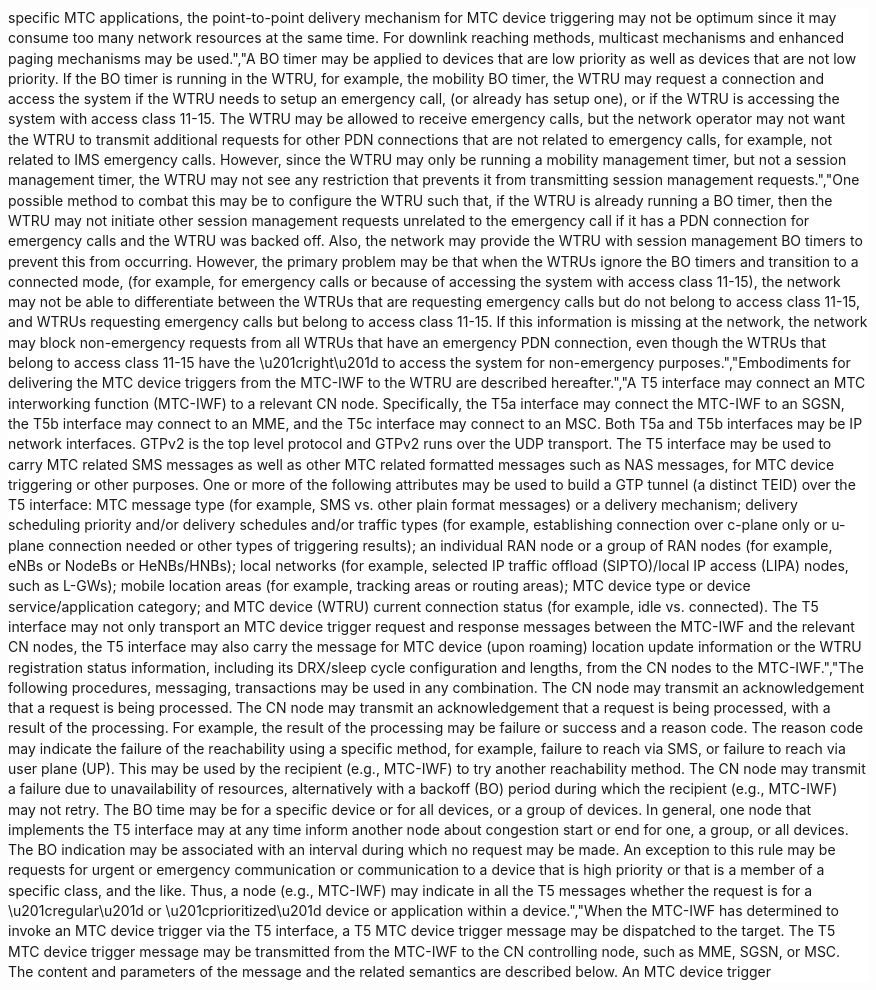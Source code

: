 specific MTC applications, the point-to-point delivery mechanism for MTC device triggering may not be optimum since it may consume too many network resources at the same time. For downlink reaching methods, multicast mechanisms and enhanced paging mechanisms may be used.","A BO timer may be applied to devices that are low priority as well as devices that are not low priority. If the BO timer is running in the WTRU, for example, the mobility BO timer, the WTRU may request a connection and access the system if the WTRU needs to setup an emergency call, (or already has setup one), or if the WTRU is accessing the system with access class 11-15. The WTRU may be allowed to receive emergency calls, but the network operator may not want the WTRU to transmit additional requests for other PDN connections that are not related to emergency calls, for example, not related to IMS emergency calls. However, since the WTRU may only be running a mobility management timer, but not a session management timer, the WTRU may not see any restriction that prevents it from transmitting session management requests.","One possible method to combat this may be to configure the WTRU such that, if the WTRU is already running a BO timer, then the WTRU may not initiate other session management requests unrelated to the emergency call if it has a PDN connection for emergency calls and the WTRU was backed off. Also, the network may provide the WTRU with session management BO timers to prevent this from occurring. However, the primary problem may be that when the WTRUs ignore the BO timers and transition to a connected mode, (for example, for emergency calls or because of accessing the system with access class 11-15), the network may not be able to differentiate between the WTRUs that are requesting emergency calls but do not belong to access class 11-15, and WTRUs requesting emergency calls but belong to access class 11-15. If this information is missing at the network, the network may block non-emergency requests from all WTRUs that have an emergency PDN connection, even though the WTRUs that belong to access class 11-15 have the \u201cright\u201d to access the system for non-emergency purposes.","Embodiments for delivering the MTC device triggers from the MTC-IWF to the WTRU are described hereafter.","A T5 interface may connect an MTC interworking function (MTC-IWF) to a relevant CN node. Specifically, the T5a interface may connect the MTC-IWF to an SGSN, the T5b interface may connect to an MME, and the T5c interface may connect to an MSC. Both T5a and T5b interfaces may be IP network interfaces. GTPv2 is the top level protocol and GTPv2 runs over the UDP transport. The T5 interface may be used to carry MTC related SMS messages as well as other MTC related formatted messages such as NAS messages, for MTC device triggering or other purposes. One or more of the following attributes may be used to build a GTP tunnel (a distinct TEID) over the T5 interface: MTC message type (for example, SMS vs. other plain format messages) or a delivery mechanism; delivery scheduling priority and\/or delivery schedules and\/or traffic types (for example, establishing connection over c-plane only or u-plane connection needed or other types of triggering results); an individual RAN node or a group of RAN nodes (for example, eNBs or NodeBs or HeNBs\/HNBs); local networks (for example, selected IP traffic offload (SIPTO)\/local IP access (LIPA) nodes, such as L-GWs); mobile location areas (for example, tracking areas or routing areas); MTC device type or device service\/application category; and MTC device (WTRU) current connection status (for example, idle vs. connected). The T5 interface may not only transport an MTC device trigger request and response messages between the MTC-IWF and the relevant CN nodes, the T5 interface may also carry the message for MTC device (upon roaming) location update information or the WTRU registration status information, including its DRX\/sleep cycle configuration and lengths, from the CN nodes to the MTC-IWF.","The following procedures, messaging, transactions may be used in any combination. The CN node may transmit an acknowledgement that a request is being processed. The CN node may transmit an acknowledgement that a request is being processed, with a result of the processing. For example, the result of the processing may be failure or success and a reason code. The reason code may indicate the failure of the reachability using a specific method, for example, failure to reach via SMS, or failure to reach via user plane (UP). This may be used by the recipient (e.g., MTC-IWF) to try another reachability method. The CN node may transmit a failure due to unavailability of resources, alternatively with a backoff (BO) period during which the recipient (e.g., MTC-IWF) may not retry. The BO time may be for a specific device or for all devices, or a group of devices. In general, one node that implements the T5 interface may at any time inform another node about congestion start or end for one, a group, or all devices. The BO indication may be associated with an interval during which no request may be made. An exception to this rule may be requests for urgent or emergency communication or communication to a device that is high priority or that is a member of a specific class, and the like. Thus, a node (e.g., MTC-IWF) may indicate in all the T5 messages whether the request is for a \u201cregular\u201d or \u201cprioritized\u201d device or application within a device.","When the MTC-IWF has determined to invoke an MTC device trigger via the T5 interface, a T5 MTC device trigger message may be dispatched to the target. The T5 MTC device trigger message may be transmitted from the MTC-IWF to the CN controlling node, such as MME, SGSN, or MSC. The content and parameters of the message and the related semantics are described below. An MTC device trigger